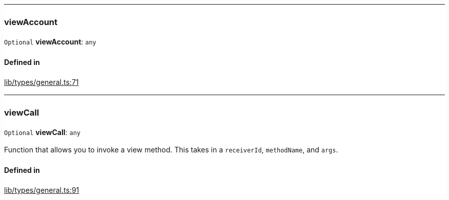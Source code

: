 ___

### viewAccount

 `Optional` **viewAccount**: `any`

#### Defined in

[lib/types/general.ts:71](https://github.com/keypom/keypom-js/blob/9a866ee41/packages/core/src/lib/types/general.ts#L71)

___

### viewCall

 `Optional` **viewCall**: `any`

Function that allows you to invoke a view method. This takes in a `receiverId`, `methodName`, and `args`.

#### Defined in

[lib/types/general.ts:91](https://github.com/keypom/keypom-js/blob/9a866ee41/packages/core/src/lib/types/general.ts#L91)
